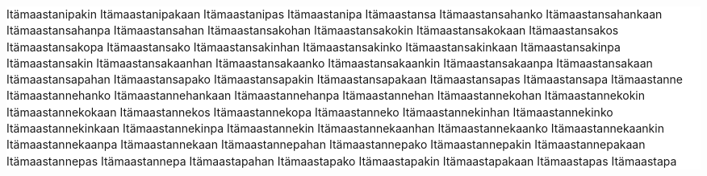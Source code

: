 Itämaastanipakin
Itämaastanipakaan
Itämaastanipas
Itämaastanipa
Itämaastansa
Itämaastansahanko
Itämaastansahankaan
Itämaastansahanpa
Itämaastansahan
Itämaastansakohan
Itämaastansakokin
Itämaastansakokaan
Itämaastansakos
Itämaastansakopa
Itämaastansako
Itämaastansakinhan
Itämaastansakinko
Itämaastansakinkaan
Itämaastansakinpa
Itämaastansakin
Itämaastansakaanhan
Itämaastansakaanko
Itämaastansakaankin
Itämaastansakaanpa
Itämaastansakaan
Itämaastansapahan
Itämaastansapako
Itämaastansapakin
Itämaastansapakaan
Itämaastansapas
Itämaastansapa
Itämaastanne
Itämaastannehanko
Itämaastannehankaan
Itämaastannehanpa
Itämaastannehan
Itämaastannekohan
Itämaastannekokin
Itämaastannekokaan
Itämaastannekos
Itämaastannekopa
Itämaastanneko
Itämaastannekinhan
Itämaastannekinko
Itämaastannekinkaan
Itämaastannekinpa
Itämaastannekin
Itämaastannekaanhan
Itämaastannekaanko
Itämaastannekaankin
Itämaastannekaanpa
Itämaastannekaan
Itämaastannepahan
Itämaastannepako
Itämaastannepakin
Itämaastannepakaan
Itämaastannepas
Itämaastannepa
Itämaastapahan
Itämaastapako
Itämaastapakin
Itämaastapakaan
Itämaastapas
Itämaastapa